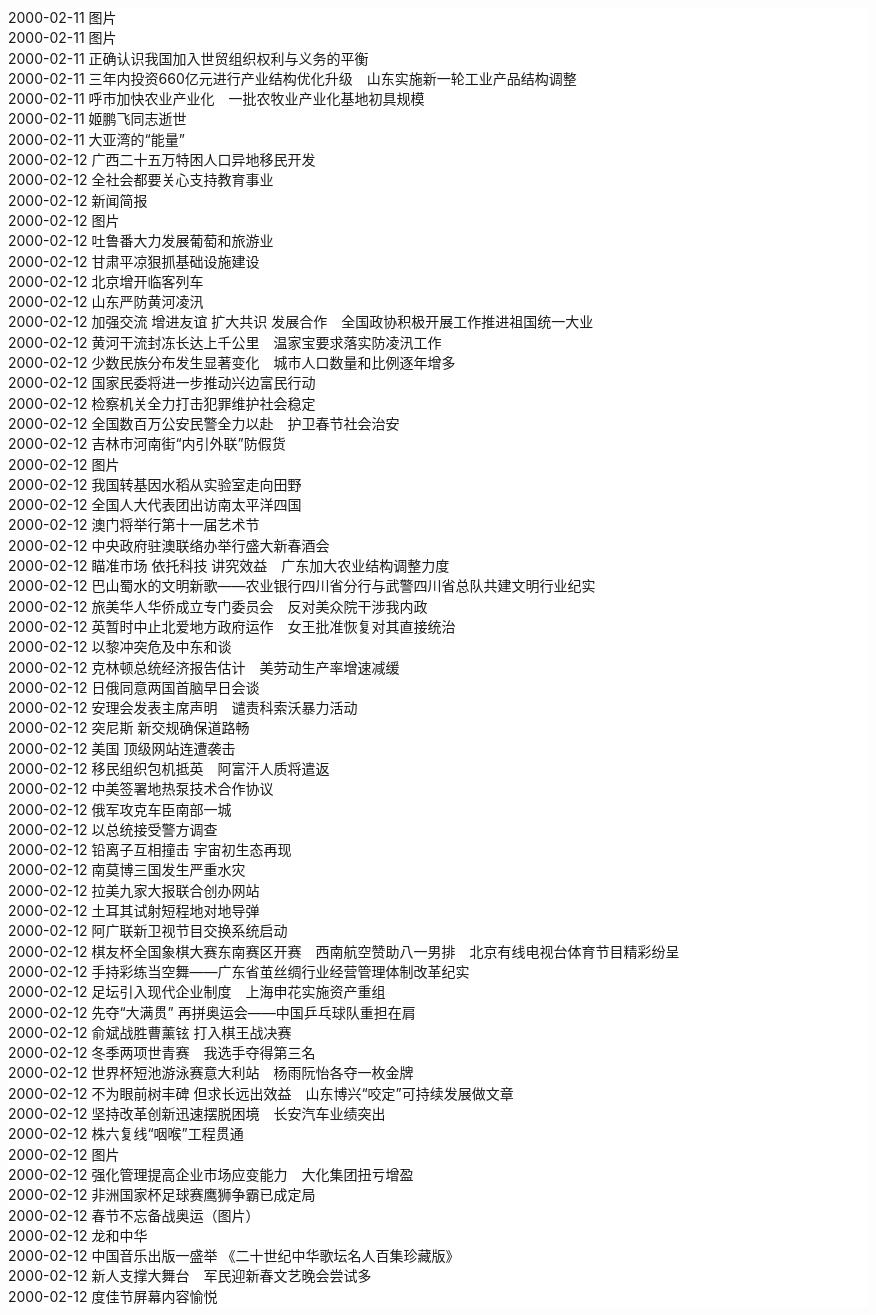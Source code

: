 2000-02-11 图片  
2000-02-11 图片  
2000-02-11 正确认识我国加入世贸组织权利与义务的平衡  
2000-02-11 三年内投资660亿元进行产业结构优化升级　山东实施新一轮工业产品结构调整  
2000-02-11 呼市加快农业产业化　一批农牧业产业化基地初具规模  
2000-02-11 姬鹏飞同志逝世  
2000-02-11 大亚湾的“能量”  
2000-02-12 广西二十五万特困人口异地移民开发  
2000-02-12 全社会都要关心支持教育事业  
2000-02-12 新闻简报  
2000-02-12 图片  
2000-02-12 吐鲁番大力发展葡萄和旅游业  
2000-02-12 甘肃平凉狠抓基础设施建设  
2000-02-12 北京增开临客列车  
2000-02-12 山东严防黄河凌汛  
2000-02-12 加强交流 增进友谊 扩大共识 发展合作　全国政协积极开展工作推进祖国统一大业  
2000-02-12 黄河干流封冻长达上千公里　温家宝要求落实防凌汛工作  
2000-02-12 少数民族分布发生显著变化　城市人口数量和比例逐年增多  
2000-02-12 国家民委将进一步推动兴边富民行动  
2000-02-12 检察机关全力打击犯罪维护社会稳定  
2000-02-12 全国数百万公安民警全力以赴　护卫春节社会治安  
2000-02-12 吉林市河南街“内引外联”防假货  
2000-02-12 图片  
2000-02-12 我国转基因水稻从实验室走向田野  
2000-02-12 全国人大代表团出访南太平洋四国  
2000-02-12 澳门将举行第十一届艺术节  
2000-02-12 中央政府驻澳联络办举行盛大新春酒会  
2000-02-12 瞄准市场  依托科技  讲究效益　广东加大农业结构调整力度  
2000-02-12 巴山蜀水的文明新歌——农业银行四川省分行与武警四川省总队共建文明行业纪实  
2000-02-12 旅美华人华侨成立专门委员会　反对美众院干涉我内政  
2000-02-12 英暂时中止北爱地方政府运作　女王批准恢复对其直接统治  
2000-02-12 以黎冲突危及中东和谈  
2000-02-12 克林顿总统经济报告估计　美劳动生产率增速减缓  
2000-02-12 日俄同意两国首脑早日会谈  
2000-02-12 安理会发表主席声明　谴责科索沃暴力活动  
2000-02-12 突尼斯  新交规确保道路畅  
2000-02-12 美国  顶级网站连遭袭击  
2000-02-12 移民组织包机抵英　阿富汗人质将遣返  
2000-02-12 中美签署地热泵技术合作协议  
2000-02-12 俄军攻克车臣南部一城  
2000-02-12 以总统接受警方调查  
2000-02-12 铅离子互相撞击 宇宙初生态再现  
2000-02-12 南莫博三国发生严重水灾  
2000-02-12 拉美九家大报联合创办网站  
2000-02-12 土耳其试射短程地对地导弹  
2000-02-12 阿广联新卫视节目交换系统启动  
2000-02-12 棋友杯全国象棋大赛东南赛区开赛　西南航空赞助八一男排　北京有线电视台体育节目精彩纷呈  
2000-02-12 手持彩练当空舞——广东省茧丝绸行业经营管理体制改革纪实  
2000-02-12 足坛引入现代企业制度　上海申花实施资产重组  
2000-02-12 先夺“大满贯” 再拼奥运会——中国乒乓球队重担在肩  
2000-02-12 俞斌战胜曹薰铉  打入棋王战决赛  
2000-02-12 冬季两项世青赛　我选手夺得第三名  
2000-02-12 世界杯短池游泳赛意大利站　杨雨阮怡各夺一枚金牌  
2000-02-12 不为眼前树丰碑 但求长远出效益　山东博兴“咬定”可持续发展做文章  
2000-02-12 坚持改革创新迅速摆脱困境　长安汽车业绩突出  
2000-02-12 株六复线“咽喉”工程贯通  
2000-02-12 图片  
2000-02-12 强化管理提高企业市场应变能力　大化集团扭亏增盈  
2000-02-12 非洲国家杯足球赛鹰狮争霸已成定局  
2000-02-12 春节不忘备战奥运（图片）  
2000-02-12 龙和中华  
2000-02-12 中国音乐出版一盛举  《二十世纪中华歌坛名人百集珍藏版》  
2000-02-12 新人支撑大舞台　军民迎新春文艺晚会尝试多  
2000-02-12 度佳节屏幕内容愉悦  